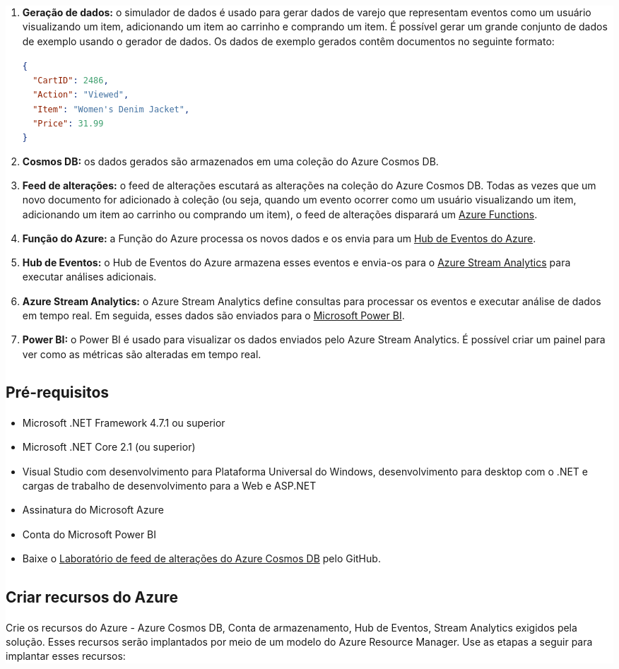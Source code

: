 1. **Geração de dados:** o simulador de dados é usado para gerar dados de varejo que representam eventos como um usuário visualizando um item, adicionando um item ao carrinho e comprando um item. É possível gerar um grande conjunto de dados de exemplo usando o gerador de dados. Os dados de exemplo gerados contêm documentos no seguinte formato:
   
   ```json
   {      
     "CartID": 2486,
     "Action": "Viewed",
     "Item": "Women's Denim Jacket",
     "Price": 31.99
   }
   ```

2. **Cosmos DB:** os dados gerados são armazenados em uma coleção do Azure Cosmos DB.  

3. **Feed de alterações:** o feed de alterações escutará as alterações na coleção do Azure Cosmos DB. Todas as vezes que um novo documento for adicionado à coleção (ou seja, quando um evento ocorrer como um usuário visualizando um item, adicionando um item ao carrinho ou comprando um item), o feed de alterações disparará um [Azure Functions](../azure-functions/functions-overview.md).  

4. **Função do Azure:** a Função do Azure processa os novos dados e os envia para um [Hub de Eventos do Azure](../event-hubs/event-hubs-about.md).  

5. **Hub de Eventos:** o Hub de Eventos do Azure armazena esses eventos e envia-os para o [Azure Stream Analytics](../stream-analytics/stream-analytics-introduction.md) para executar análises adicionais.  

6. **Azure Stream Analytics:** o Azure Stream Analytics define consultas para processar os eventos e executar análise de dados em tempo real. Em seguida, esses dados são enviados para o [Microsoft Power BI](https://docs.microsoft.com/power-bi/desktop-what-is-desktop).  

7. **Power BI:** o Power BI é usado para visualizar os dados enviados pelo Azure Stream Analytics. É possível criar um painel para ver como as métricas são alteradas em tempo real.  

## <a name="prerequisites"></a>Pré-requisitos

* Microsoft .NET Framework 4.7.1 ou superior

* Microsoft .NET Core 2.1 (ou superior)

* Visual Studio com desenvolvimento para Plataforma Universal do Windows, desenvolvimento para desktop com o .NET e cargas de trabalho de desenvolvimento para a Web e ASP.NET

* Assinatura do Microsoft Azure

* Conta do Microsoft Power BI

* Baixe o [Laboratório de feed de alterações do Azure Cosmos DB](https://github.com/Azure-Samples/azure-cosmos-db-change-feed-dotnet-retail-sample) pelo GitHub. 

## <a name="create-azure-resources"></a>Criar recursos do Azure 

Crie os recursos do Azure - Azure Cosmos DB, Conta de armazenamento, Hub de Eventos, Stream Analytics exigidos pela solução. Esses recursos serão implantados por meio de um modelo do Azure Resource Manager. Use as etapas a seguir para implantar esses recursos: 
